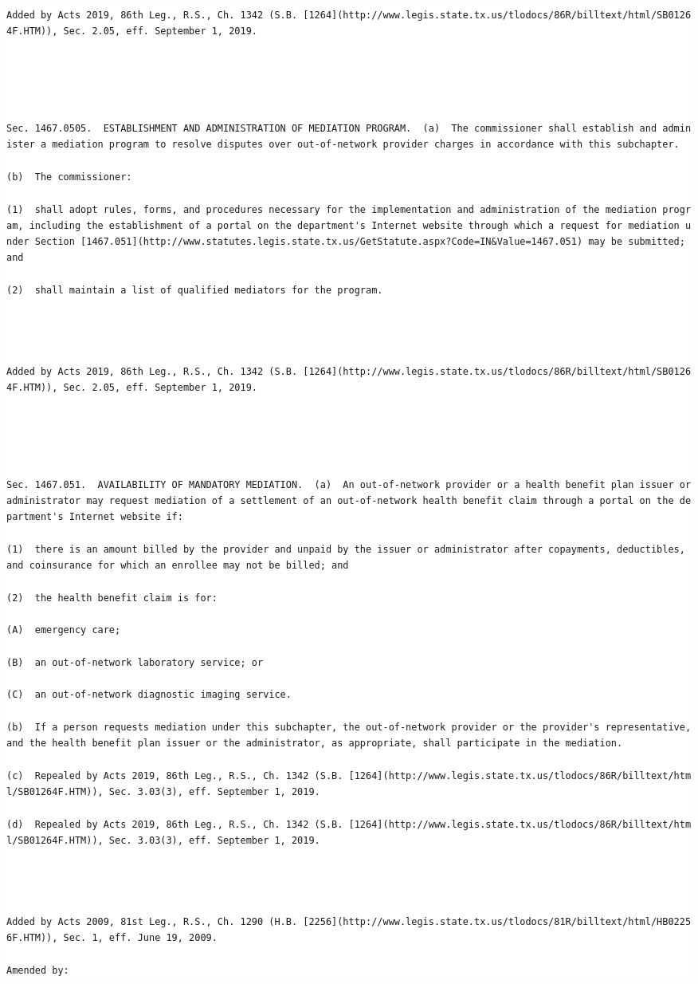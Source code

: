    
    
    
    Added by Acts 2019, 86th Leg., R.S., Ch. 1342 (S.B. [1264](http://www.legis.state.tx.us/tlodocs/86R/billtext/html/SB01264F.HTM)), Sec. 2.05, eff. September 1, 2019.
    
    
    
    
    
    Sec. 1467.0505.  ESTABLISHMENT AND ADMINISTRATION OF MEDIATION PROGRAM.  (a)  The commissioner shall establish and administer a mediation program to resolve disputes over out-of-network provider charges in accordance with this subchapter.
    
    (b)  The commissioner:
    
    (1)  shall adopt rules, forms, and procedures necessary for the implementation and administration of the mediation program, including the establishment of a portal on the department's Internet website through which a request for mediation under Section [1467.051](http://www.statutes.legis.state.tx.us/GetStatute.aspx?Code=IN&Value=1467.051) may be submitted; and
    
    (2)  shall maintain a list of qualified mediators for the program.
    
    
    
    
    Added by Acts 2019, 86th Leg., R.S., Ch. 1342 (S.B. [1264](http://www.legis.state.tx.us/tlodocs/86R/billtext/html/SB01264F.HTM)), Sec. 2.05, eff. September 1, 2019.
    
    
    
    
    
    Sec. 1467.051.  AVAILABILITY OF MANDATORY MEDIATION.  (a)  An out-of-network provider or a health benefit plan issuer or administrator may request mediation of a settlement of an out-of-network health benefit claim through a portal on the department's Internet website if:
    
    (1)  there is an amount billed by the provider and unpaid by the issuer or administrator after copayments, deductibles, and coinsurance for which an enrollee may not be billed; and
    
    (2)  the health benefit claim is for:
    
    (A)  emergency care;
    
    (B)  an out-of-network laboratory service; or
    
    (C)  an out-of-network diagnostic imaging service.
    
    (b)  If a person requests mediation under this subchapter, the out-of-network provider or the provider's representative, and the health benefit plan issuer or the administrator, as appropriate, shall participate in the mediation.
    
    (c)  Repealed by Acts 2019, 86th Leg., R.S., Ch. 1342 (S.B. [1264](http://www.legis.state.tx.us/tlodocs/86R/billtext/html/SB01264F.HTM)), Sec. 3.03(3), eff. September 1, 2019.
    
    (d)  Repealed by Acts 2019, 86th Leg., R.S., Ch. 1342 (S.B. [1264](http://www.legis.state.tx.us/tlodocs/86R/billtext/html/SB01264F.HTM)), Sec. 3.03(3), eff. September 1, 2019.
    
    
    
    
    Added by Acts 2009, 81st Leg., R.S., Ch. 1290 (H.B. [2256](http://www.legis.state.tx.us/tlodocs/81R/billtext/html/HB02256F.HTM)), Sec. 1, eff. June 19, 2009.
    
    Amended by: 
    